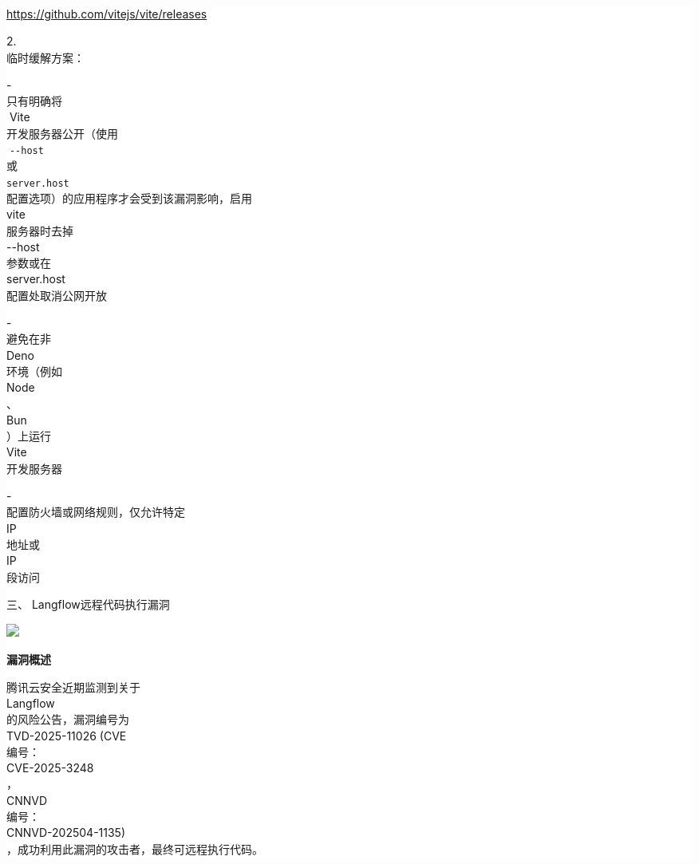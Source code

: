 https://github.com/vitejs/vite/releases  
  
2.   
临时缓解方案：  
  
-   
只有明确将  
 Vite  
开发服务器公开（使用  
 `--host`   
或  
`server.host`   
配置选项）的应用程序才会受到该漏洞影响，启用  
vite  
服务器时去掉  
--host  
参数或在  
server.host  
配置处取消公网开放  
  
-   
避免在非  
Deno  
环境（例如  
Node  
、  
Bun  
）上运行  
Vite  
开发服务器  
  
-   
配置防火墙或网络规则，仅允许特定  
IP  
地址或  
IP  
段访问  
  
  
三、 Langflow远程代码执行漏洞  
  
  
![](https://mmbiz.qpic.cn/mmbiz_png/YUyZ7AOL3one41I6gqD2FtlJX2bnKQunF2Xm0FAciaaTgsV6iaq9Z7X2CYKVuvCAmYXr4w8RowkosXRR2fZZvumA/640?wx_fmt=png "")  
  
**漏洞概述**  
  
腾讯云安全近期监测到关于  
Langflow  
的风险公告，漏洞编号为  
TVD-2025-11026 (CVE  
编号：  
CVE-2025-3248  
，  
CNNVD  
编号：  
CNNVD-202504-1135)  
，成功利用此漏洞的攻击者，最终可远程执行代码。  
  